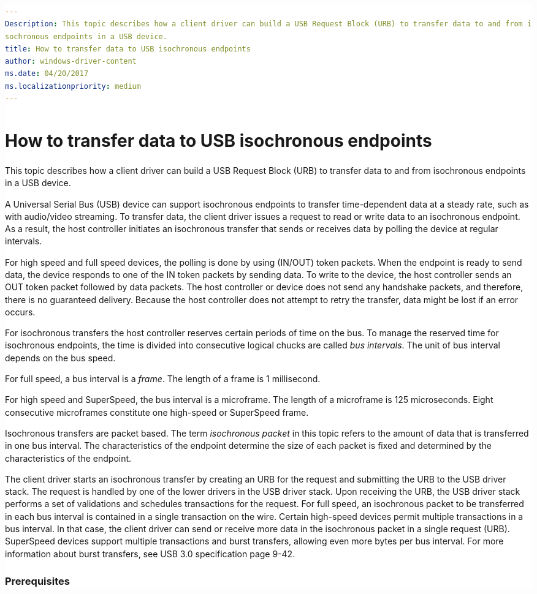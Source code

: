 ```yaml
---
Description: This topic describes how a client driver can build a USB Request Block (URB) to transfer data to and from isochronous endpoints in a USB device.
title: How to transfer data to USB isochronous endpoints
author: windows-driver-content
ms.date: 04/20/2017
ms.localizationpriority: medium
---
```


# How to transfer data to USB isochronous endpoints


This topic describes how a client driver can build a USB Request Block (URB) to transfer data to and from isochronous endpoints in a USB device.

A Universal Serial Bus (USB) device can support isochronous endpoints to transfer time-dependent data at a steady rate, such as with audio/video streaming. To transfer data, the client driver issues a request to read or write data to an isochronous endpoint. As a result, the host controller initiates an isochronous transfer that sends or receives data by polling the device at regular intervals.

For high speed and full speed devices, the polling is done by using (IN/OUT) token packets. When the endpoint is ready to send data, the device responds to one of the IN token packets by sending data. To write to the device, the host controller sends an OUT token packet followed by data packets. The host controller or device does not send any handshake packets, and therefore, there is no guaranteed delivery. Because the host controller does not attempt to retry the transfer, data might be lost if an error occurs.

For isochronous transfers the host controller reserves certain periods of time on the bus. To manage the reserved time for isochronous endpoints, the time is divided into consecutive logical chucks are called *bus intervals*. The unit of bus interval depends on the bus speed.

For full speed, a bus interval is a *frame*. The length of a frame is 1 millisecond.

For high speed and SuperSpeed, the bus interval is a microframe. The length of a microframe is 125 microseconds. Eight consecutive microframes constitute one high-speed or SuperSpeed frame.

Isochronous transfers are packet based. The term *isochronous packet* in this topic refers to the amount of data that is transferred in one bus interval. The characteristics of the endpoint determine the size of each packet is fixed and determined by the characteristics of the endpoint.

The client driver starts an isochronous transfer by creating an URB for the request and submitting the URB to the USB driver stack. The request is handled by one of the lower drivers in the USB driver stack. Upon receiving the URB, the USB driver stack performs a set of validations and schedules transactions for the request. For full speed, an isochronous packet to be transferred in each bus interval is contained in a single transaction on the wire. Certain high-speed devices permit multiple transactions in a bus interval. In that case, the client driver can send or receive more data in the isochronous packet in a single request (URB). SuperSpeed devices support multiple transactions and burst transfers, allowing even more bytes per bus interval. For more information about burst transfers, see USB 3.0 specification page 9-42.

### Prerequisites
